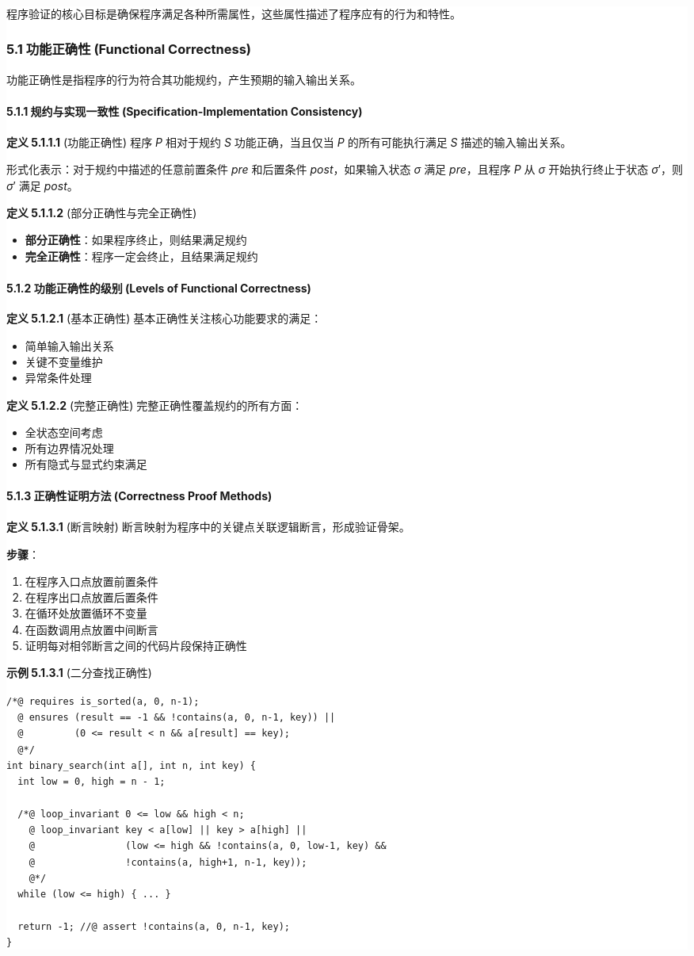 程序验证的核心目标是确保程序满足各种所需属性，这些属性描述了程序应有的行为和特性。

### 5.1 功能正确性 (Functional Correctness)

功能正确性是指程序的行为符合其功能规约，产生预期的输入输出关系。

#### 5.1.1 规约与实现一致性 (Specification-Implementation Consistency)

**定义 5.1.1.1** (功能正确性)
程序 $P$ 相对于规约 $S$ 功能正确，当且仅当 $P$ 的所有可能执行满足 $S$ 描述的输入输出关系。

形式化表示：对于规约中描述的任意前置条件 $pre$ 和后置条件 $post$，如果输入状态 $\sigma$ 满足 $pre$，且程序 $P$ 从 $\sigma$ 开始执行终止于状态 $\sigma'$，则 $\sigma'$ 满足 $post$。

**定义 5.1.1.2** (部分正确性与完全正确性)
- **部分正确性**：如果程序终止，则结果满足规约
- **完全正确性**：程序一定会终止，且结果满足规约

#### 5.1.2 功能正确性的级别 (Levels of Functional Correctness)

**定义 5.1.2.1** (基本正确性)
基本正确性关注核心功能要求的满足：
- 简单输入输出关系
- 关键不变量维护
- 异常条件处理

**定义 5.1.2.2** (完整正确性)
完整正确性覆盖规约的所有方面：
- 全状态空间考虑
- 所有边界情况处理
- 所有隐式与显式约束满足

#### 5.1.3 正确性证明方法 (Correctness Proof Methods)

**定义 5.1.3.1** (断言映射)
断言映射为程序中的关键点关联逻辑断言，形成验证骨架。

**步骤**：
1. 在程序入口点放置前置条件
2. 在程序出口点放置后置条件
3. 在循环处放置循环不变量
4. 在函数调用点放置中间断言
5. 证明每对相邻断言之间的代码片段保持正确性

**示例 5.1.3.1** (二分查找正确性)
```
/*@ requires is_sorted(a, 0, n-1);
  @ ensures (result == -1 && !contains(a, 0, n-1, key)) ||
  @         (0 <= result < n && a[result] == key);
  @*/
int binary_search(int a[], int n, int key) {
  int low = 0, high = n - 1;
  
  /*@ loop_invariant 0 <= low && high < n;
    @ loop_invariant key < a[low] || key > a[high] || 
    @                (low <= high && !contains(a, 0, low-1, key) && 
    @                !contains(a, high+1, n-1, key));
    @*/
  while (low <= high) { ... }
  
  return -1; //@ assert !contains(a, 0, n-1, key);
}
```

